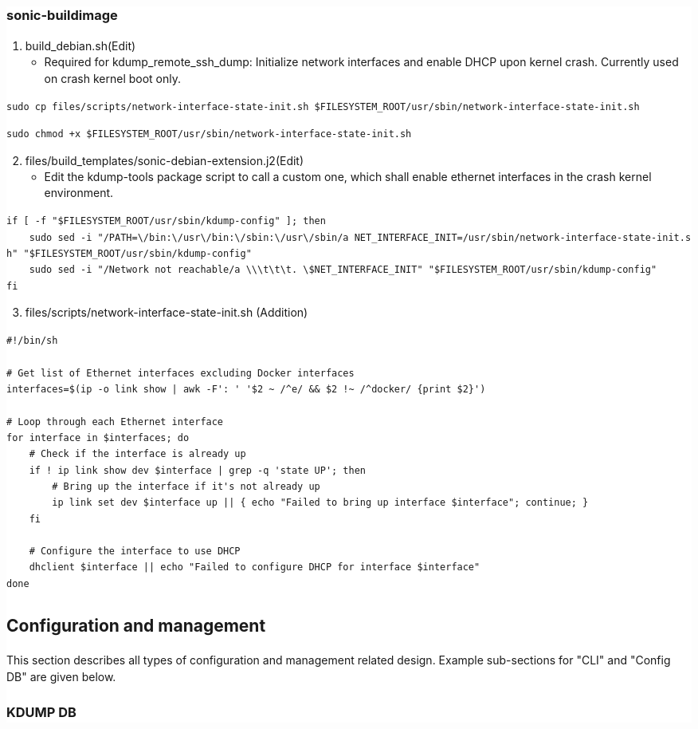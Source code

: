 ### sonic-buildimage
1. build_debian.sh(Edit)
    - Required for kdump_remote_ssh_dump: Initialize network interfaces and enable DHCP upon kernel crash. Currently used on crash kernel boot only.

```
sudo cp files/scripts/network-interface-state-init.sh $FILESYSTEM_ROOT/usr/sbin/network-interface-state-init.sh
```
```
sudo chmod +x $FILESYSTEM_ROOT/usr/sbin/network-interface-state-init.sh
```

2. files/build_templates/sonic-debian-extension.j2(Edit)
    - Edit the kdump-tools package script to call a custom one, which shall enable ethernet interfaces in the crash kernel environment.
```
if [ -f "$FILESYSTEM_ROOT/usr/sbin/kdump-config" ]; then
    sudo sed -i "/PATH=\/bin:\/usr\/bin:\/sbin:\/usr\/sbin/a NET_INTERFACE_INIT=/usr/sbin/network-interface-state-init.sh" "$FILESYSTEM_ROOT/usr/sbin/kdump-config"
    sudo sed -i "/Network not reachable/a \\\t\t\t. \$NET_INTERFACE_INIT" "$FILESYSTEM_ROOT/usr/sbin/kdump-config"
fi
```

3. files/scripts/network-interface-state-init.sh (Addition)
```
#!/bin/sh

# Get list of Ethernet interfaces excluding Docker interfaces
interfaces=$(ip -o link show | awk -F': ' '$2 ~ /^e/ && $2 !~ /^docker/ {print $2}')

# Loop through each Ethernet interface
for interface in $interfaces; do
    # Check if the interface is already up
    if ! ip link show dev $interface | grep -q 'state UP'; then
        # Bring up the interface if it's not already up
        ip link set dev $interface up || { echo "Failed to bring up interface $interface"; continue; }
    fi

    # Configure the interface to use DHCP
    dhclient $interface || echo "Failed to configure DHCP for interface $interface"
done
```

## Configuration and management
This section describes all types of configuration and management related design. Example sub-sections for "CLI" and "Config DB" are given below.



### KDUMP DB
